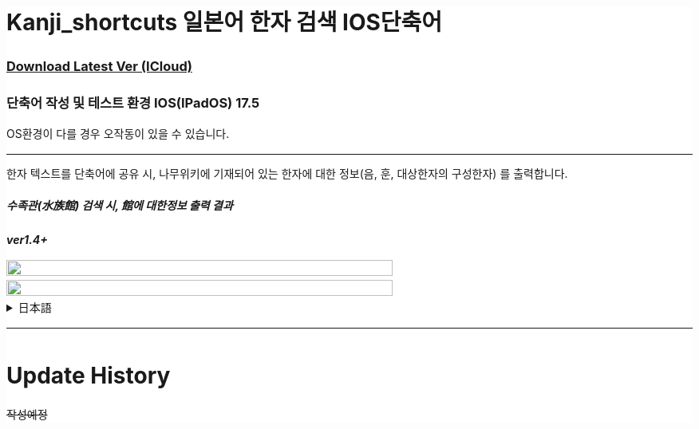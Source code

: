 # Kanji_shortcuts 일본어 한자 검색 IOS단축어

### [Download Latest Ver (ICloud)](https://github.com/op6161/Kanji_shortcuts/releases/tag/kanji)
### 단축어 작성 및 테스트 환경 IOS(IPadOS) 17.5
OS환경이 다를 경우 오작동이 있을 수 있습니다.

---
한자 텍스트를 단축어에 공유 시, 나무위키에 기재되어 있는 한자에 대한 정보(음, 훈, 대상한자의 구성한자) 를 출력합니다.

##### 수족관(水族館) 검색 시, 館에 대한정보 출력 결과
***ver1.4+***
<div name="ex"></div>
<img src="https://github.com/user-attachments/assets/12676e9d-b726-497c-89d3-fa6422fe088d" width="75%" height="75%">
<img src="https://github.com/user-attachments/assets/4e0ce2a8-2e6a-4cbd-9c6e-ac33fae85496" width="75%" height="75%">


<details><summary>日本語</summary></details>

---

# Update History
~~작성예정~~
